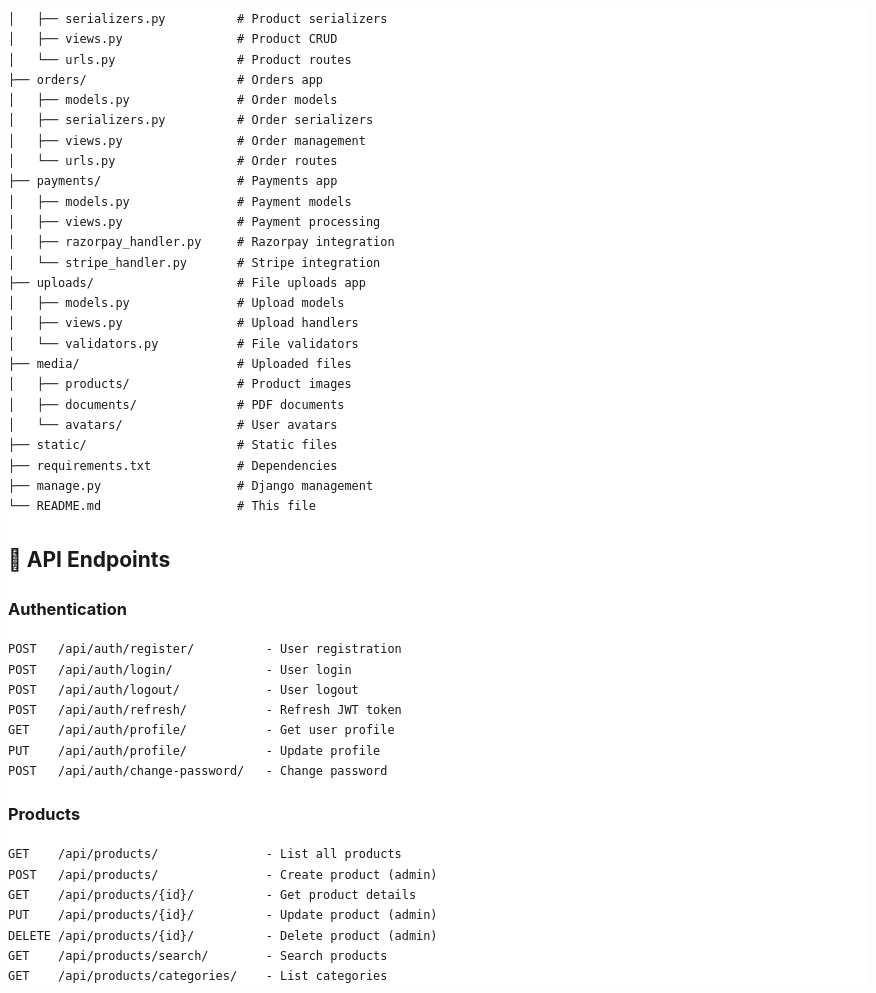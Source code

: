 ```
│   ├── serializers.py          # Product serializers
│   ├── views.py                # Product CRUD
│   └── urls.py                 # Product routes
├── orders/                     # Orders app
│   ├── models.py               # Order models
│   ├── serializers.py          # Order serializers
│   ├── views.py                # Order management
│   └── urls.py                 # Order routes
├── payments/                   # Payments app
│   ├── models.py               # Payment models
│   ├── views.py                # Payment processing
│   ├── razorpay_handler.py     # Razorpay integration
│   └── stripe_handler.py       # Stripe integration
├── uploads/                    # File uploads app
│   ├── models.py               # Upload models
│   ├── views.py                # Upload handlers
│   └── validators.py           # File validators
├── media/                      # Uploaded files
│   ├── products/               # Product images
│   ├── documents/              # PDF documents
│   └── avatars/                # User avatars
├── static/                     # Static files
├── requirements.txt            # Dependencies
├── manage.py                   # Django management
└── README.md                   # This file
```

## 🔌 API Endpoints

### Authentication
```
POST   /api/auth/register/          - User registration
POST   /api/auth/login/             - User login
POST   /api/auth/logout/            - User logout
POST   /api/auth/refresh/           - Refresh JWT token
GET    /api/auth/profile/           - Get user profile
PUT    /api/auth/profile/           - Update profile
POST   /api/auth/change-password/   - Change password
```

### Products
```
GET    /api/products/               - List all products
POST   /api/products/               - Create product (admin)
GET    /api/products/{id}/          - Get product details
PUT    /api/products/{id}/          - Update product (admin)
DELETE /api/products/{id}/          - Delete product (admin)
GET    /api/products/search/        - Search products
GET    /api/products/categories/    - List categories
```
